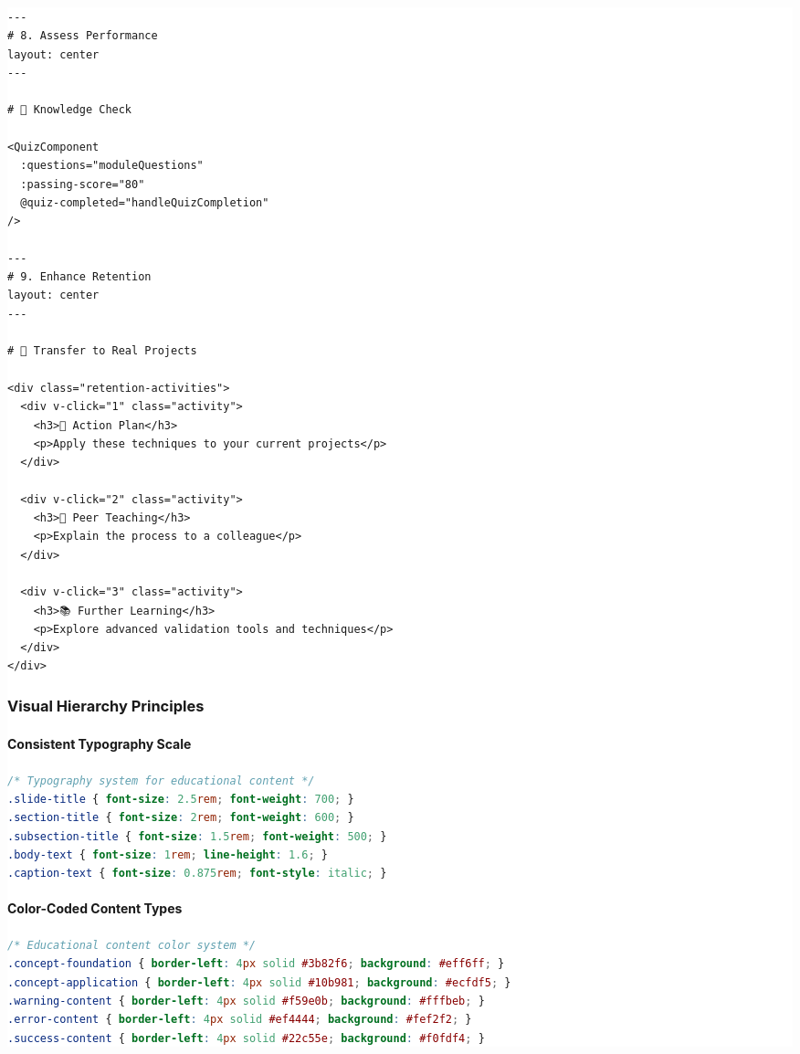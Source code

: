 ```
---
# 8. Assess Performance
layout: center
---

# 🎯 Knowledge Check

<QuizComponent 
  :questions="moduleQuestions"
  :passing-score="80"
  @quiz-completed="handleQuizCompletion"
/>

---
# 9. Enhance Retention
layout: center
---

# 🔄 Transfer to Real Projects

<div class="retention-activities">
  <div v-click="1" class="activity">
    <h3>📝 Action Plan</h3>
    <p>Apply these techniques to your current projects</p>
  </div>
  
  <div v-click="2" class="activity">
    <h3>🤝 Peer Teaching</h3>
    <p>Explain the process to a colleague</p>
  </div>
  
  <div v-click="3" class="activity">
    <h3>📚 Further Learning</h3>
    <p>Explore advanced validation tools and techniques</p>
  </div>
</div>
```

### Visual Hierarchy Principles

#### Consistent Typography Scale
```css
/* Typography system for educational content */
.slide-title { font-size: 2.5rem; font-weight: 700; }
.section-title { font-size: 2rem; font-weight: 600; }
.subsection-title { font-size: 1.5rem; font-weight: 500; }
.body-text { font-size: 1rem; line-height: 1.6; }
.caption-text { font-size: 0.875rem; font-style: italic; }
```

#### Color-Coded Content Types
```css
/* Educational content color system */
.concept-foundation { border-left: 4px solid #3b82f6; background: #eff6ff; }
.concept-application { border-left: 4px solid #10b981; background: #ecfdf5; }
.warning-content { border-left: 4px solid #f59e0b; background: #fffbeb; }
.error-content { border-left: 4px solid #ef4444; background: #fef2f2; }
.success-content { border-left: 4px solid #22c55e; background: #f0fdf4; }
```
